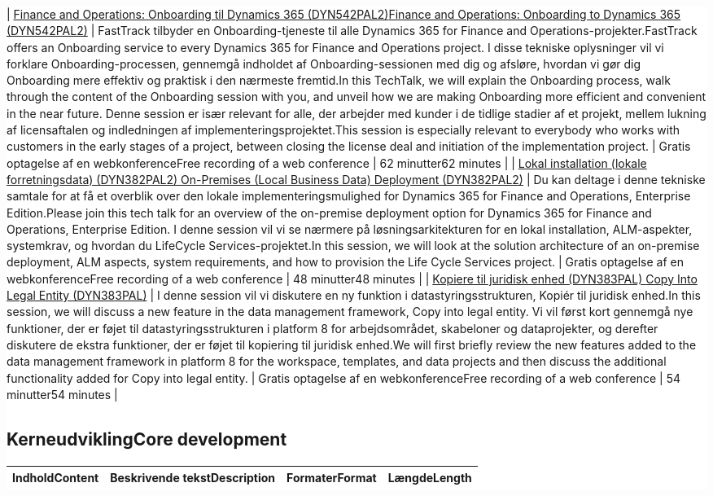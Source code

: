 | [<span data-ttu-id="dbf34-177">Finance and Operations: Onboarding til Dynamics 365 (DYN542PAL2)</span><span class="sxs-lookup"><span data-stu-id="dbf34-177">Finance and Operations: Onboarding to Dynamics 365 (DYN542PAL2)</span></span>](https://community.dynamics.com/365/b/techtalks/posts/finance-and-operations-onboarding-to-dynamics-365-1-10-19) | <span data-ttu-id="dbf34-178">FastTrack tilbyder en Onboarding-tjeneste til alle Dynamics 365 for Finance and Operations-projekter.</span><span class="sxs-lookup"><span data-stu-id="dbf34-178">FastTrack offers an Onboarding service to every Dynamics 365 for Finance and Operations project.</span></span> <span data-ttu-id="dbf34-179">I disse tekniske oplysninger vil vi forklare Onboarding-processen, gennemgå indholdet af Onboarding-sessionen med dig og afsløre, hvordan vi gør dig Onboarding mere effektiv og praktisk i den nærmeste fremtid.</span><span class="sxs-lookup"><span data-stu-id="dbf34-179">In this TechTalk, we will explain the Onboarding process, walk through the content of the Onboarding session with you, and unveil how we are making Onboarding more efficient and convenient in the near future.</span></span> <span data-ttu-id="dbf34-180">Denne session er især relevant for alle, der arbejder med kunder i de tidlige stadier af et projekt, mellem lukning af licensaftalen og indledningen af implementeringsprojektet.</span><span class="sxs-lookup"><span data-stu-id="dbf34-180">This session is especially relevant to everybody who works with customers in the early stages of a project, between closing the license deal and initiation of the implementation project.</span></span> | <span data-ttu-id="dbf34-181">Gratis optagelse af en webkonference</span><span class="sxs-lookup"><span data-stu-id="dbf34-181">Free recording of a web conference</span></span> | <span data-ttu-id="dbf34-182">62 minutter</span><span class="sxs-lookup"><span data-stu-id="dbf34-182">62 minutes</span></span> |
| [<span data-ttu-id="dbf34-183">Lokal installation (lokale forretningsdata) (DYN382PAL2) </span><span class="sxs-lookup"><span data-stu-id="dbf34-183">On-Premises (Local Business Data) Deployment (DYN382PAL2)</span></span>](https://community.dynamics.com/365/b/techtalks/posts/on-premises-local-business-data-deployment-october-19-2017) | <span data-ttu-id="dbf34-184">Du kan deltage i denne tekniske samtale for at få et overblik over den lokale implementeringsmulighed for Dynamics 365 for Finance and Operations, Enterprise Edition.</span><span class="sxs-lookup"><span data-stu-id="dbf34-184">Please join this tech talk for an overview of the on-premise deployment option for Dynamics 365 for Finance and Operations, Enterprise Edition.</span></span> <span data-ttu-id="dbf34-185">I denne session vil vi se nærmere på løsningsarkitekturen for en lokal installation, ALM-aspekter, systemkrav, og hvordan du LifeCycle Services-projektet.</span><span class="sxs-lookup"><span data-stu-id="dbf34-185">In this session, we will look at the solution architecture of an on-premise deployment, ALM aspects, system requirements, and how to provision the Life Cycle Services project.</span></span> | <span data-ttu-id="dbf34-186">Gratis optagelse af en webkonference</span><span class="sxs-lookup"><span data-stu-id="dbf34-186">Free recording of a web conference</span></span> | <span data-ttu-id="dbf34-187">48 minutter</span><span class="sxs-lookup"><span data-stu-id="dbf34-187">48 minutes</span></span> |
| [<span data-ttu-id="dbf34-188">Kopiere til juridisk enhed (DYN383PAL) </span><span class="sxs-lookup"><span data-stu-id="dbf34-188">Copy Into Legal Entity (DYN383PAL)</span></span>](https://community.dynamics.com/365/b/techtalks/posts/copy-into-legal-entity-october-24-2017) | <span data-ttu-id="dbf34-189">I denne session vil vi diskutere en ny funktion i datastyringsstrukturen, Kopiér til juridisk enhed.</span><span class="sxs-lookup"><span data-stu-id="dbf34-189">In this session, we will discuss a new feature in the data management framework, Copy into legal entity.</span></span> <span data-ttu-id="dbf34-190">Vi vil først kort gennemgå nye funktioner, der er føjet til datastyringsstrukturen i platform 8 for arbejdsområdet, skabeloner og dataprojekter, og derefter diskutere de ekstra funktioner, der er føjet til kopiering til juridisk enhed.</span><span class="sxs-lookup"><span data-stu-id="dbf34-190">We will first briefly review the new features added to the data management framework in platform 8 for the workspace, templates, and data projects and then discuss the additional functionality added for Copy into legal entity.</span></span> | <span data-ttu-id="dbf34-191">Gratis optagelse af en webkonference</span><span class="sxs-lookup"><span data-stu-id="dbf34-191">Free recording of a web conference</span></span> | <span data-ttu-id="dbf34-192">54 minutter</span><span class="sxs-lookup"><span data-stu-id="dbf34-192">54 minutes</span></span> |

## <a name="core-development"></a><span data-ttu-id="dbf34-193">Kerneudvikling<a name="core-development"></a></span><span class="sxs-lookup"><span data-stu-id="dbf34-193">Core development<a name="core-development"></a></span></span>

| <span data-ttu-id="dbf34-194">Indhold</span><span class="sxs-lookup"><span data-stu-id="dbf34-194">Content</span></span> | <span data-ttu-id="dbf34-195">Beskrivende tekst</span><span class="sxs-lookup"><span data-stu-id="dbf34-195">Description</span></span>  | <span data-ttu-id="dbf34-196">Formater</span><span class="sxs-lookup"><span data-stu-id="dbf34-196">Format</span></span> | <span data-ttu-id="dbf34-197">Længde</span><span class="sxs-lookup"><span data-stu-id="dbf34-197">Length</span></span>    |
|---------|--------------|--------|-----------|